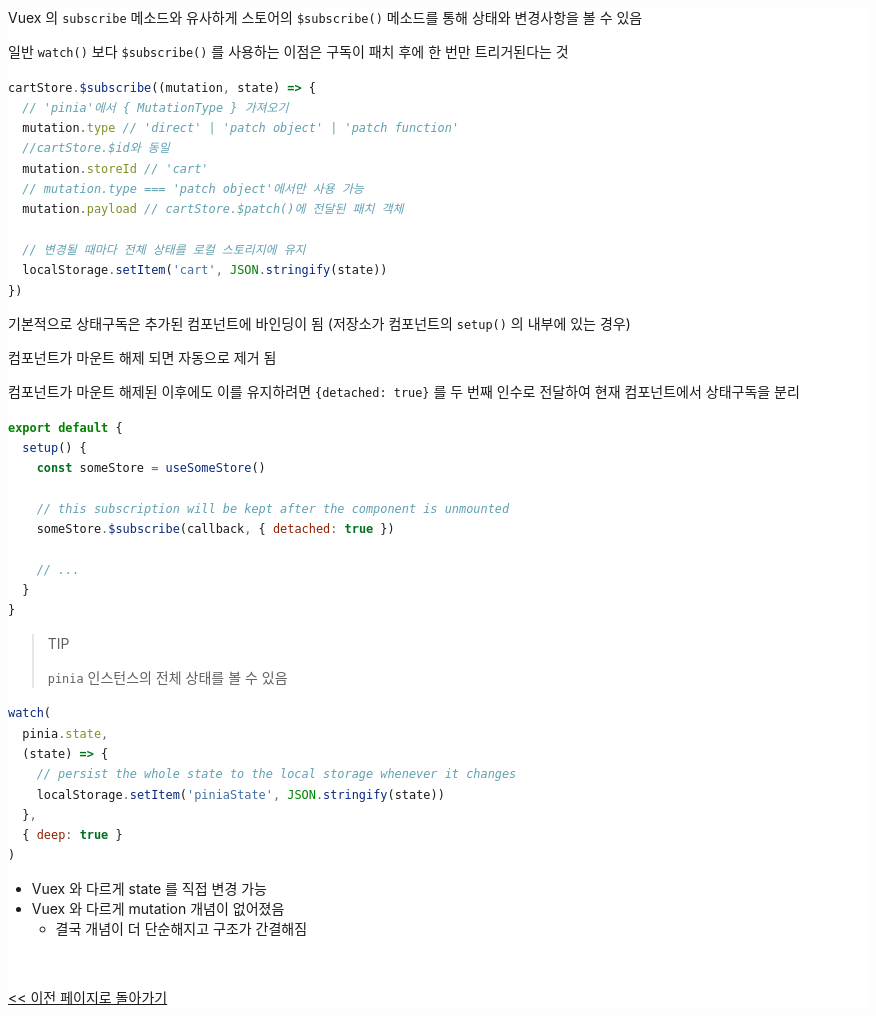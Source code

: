 Vuex 의 `subscribe` 메소드와 유사하게 스토어의 `$subscribe()` 메소드를 통해 상태와 변경사항을 볼 수 있음

일반 `watch()` 보다 `$subscribe()` 를 사용하는 이점은 구독이 패치 후에 한 번만 트리거된다는 것

```javascript
cartStore.$subscribe((mutation, state) => {
  // 'pinia'에서 { MutationType } 가져오기
  mutation.type // 'direct' | 'patch object' | 'patch function'
  //cartStore.$id와 동일
  mutation.storeId // 'cart'
  // mutation.type === 'patch object'에서만 사용 가능
  mutation.payload // cartStore.$patch()에 전달된 패치 객체

  // 변경될 때마다 전체 상태를 로컬 스토리지에 유지
  localStorage.setItem('cart', JSON.stringify(state))
})
```

기본적으로 상태구독은 추가된 컴포넌트에 바인딩이 됨 (저장소가 컴포넌트의 `setup()` 의 내부에 있는 경우)

컴포넌트가 마운트 해제 되면 자동으로 제거 됨

컴포넌트가 마운트 해제된 이후에도 이를 유지하려면 `{detached: true}` 를 두 번째 인수로 전달하여 현재 컴포넌트에서 상태구독을 분리

```javascript
export default {
  setup() {
    const someStore = useSomeStore()

    // this subscription will be kept after the component is unmounted
    someStore.$subscribe(callback, { detached: true })

    // ...
  }
}
```

> TIP
>
> `pinia` 인스턴스의 전체 상태를 볼 수 있음

```javascript
watch(
  pinia.state,
  (state) => {
    // persist the whole state to the local storage whenever it changes
    localStorage.setItem('piniaState', JSON.stringify(state))
  },
  { deep: true }
)
```

- Vuex 와 다르게 state 를 직접 변경 가능
- Vuex 와 다르게 mutation 개념이 없어졌음
  - 결국 개념이 더 단순해지고 구조가 간결해짐

<br/>

[<< 이전 페이지로 돌아가기](../../README.md)
